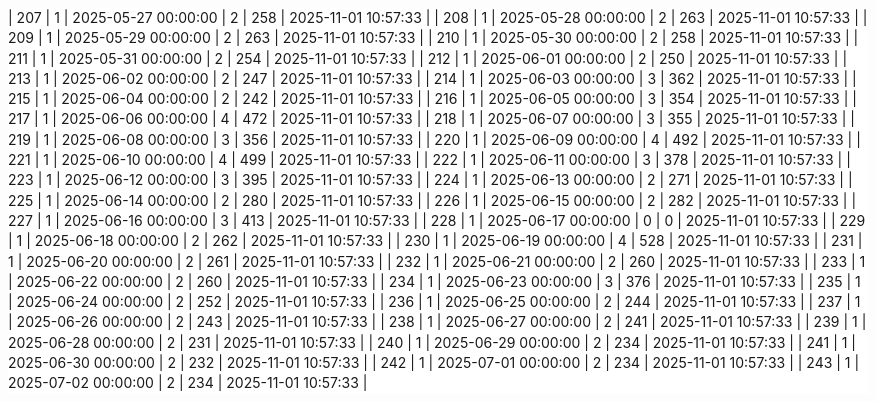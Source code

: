 | 207 |          1 | 2025-05-27 00:00:00 |          2 |     258 | 2025-11-01 10:57:33 |
| 208 |          1 | 2025-05-28 00:00:00 |          2 |     263 | 2025-11-01 10:57:33 |
| 209 |          1 | 2025-05-29 00:00:00 |          2 |     263 | 2025-11-01 10:57:33 |
| 210 |          1 | 2025-05-30 00:00:00 |          2 |     258 | 2025-11-01 10:57:33 |
| 211 |          1 | 2025-05-31 00:00:00 |          2 |     254 | 2025-11-01 10:57:33 |
| 212 |          1 | 2025-06-01 00:00:00 |          2 |     250 | 2025-11-01 10:57:33 |
| 213 |          1 | 2025-06-02 00:00:00 |          2 |     247 | 2025-11-01 10:57:33 |
| 214 |          1 | 2025-06-03 00:00:00 |          3 |     362 | 2025-11-01 10:57:33 |
| 215 |          1 | 2025-06-04 00:00:00 |          2 |     242 | 2025-11-01 10:57:33 |
| 216 |          1 | 2025-06-05 00:00:00 |          3 |     354 | 2025-11-01 10:57:33 |
| 217 |          1 | 2025-06-06 00:00:00 |          4 |     472 | 2025-11-01 10:57:33 |
| 218 |          1 | 2025-06-07 00:00:00 |          3 |     355 | 2025-11-01 10:57:33 |
| 219 |          1 | 2025-06-08 00:00:00 |          3 |     356 | 2025-11-01 10:57:33 |
| 220 |          1 | 2025-06-09 00:00:00 |          4 |     492 | 2025-11-01 10:57:33 |
| 221 |          1 | 2025-06-10 00:00:00 |          4 |     499 | 2025-11-01 10:57:33 |
| 222 |          1 | 2025-06-11 00:00:00 |          3 |     378 | 2025-11-01 10:57:33 |
| 223 |          1 | 2025-06-12 00:00:00 |          3 |     395 | 2025-11-01 10:57:33 |
| 224 |          1 | 2025-06-13 00:00:00 |          2 |     271 | 2025-11-01 10:57:33 |
| 225 |          1 | 2025-06-14 00:00:00 |          2 |     280 | 2025-11-01 10:57:33 |
| 226 |          1 | 2025-06-15 00:00:00 |          2 |     282 | 2025-11-01 10:57:33 |
| 227 |          1 | 2025-06-16 00:00:00 |          3 |     413 | 2025-11-01 10:57:33 |
| 228 |          1 | 2025-06-17 00:00:00 |          0 |       0 | 2025-11-01 10:57:33 |
| 229 |          1 | 2025-06-18 00:00:00 |          2 |     262 | 2025-11-01 10:57:33 |
| 230 |          1 | 2025-06-19 00:00:00 |          4 |     528 | 2025-11-01 10:57:33 |
| 231 |          1 | 2025-06-20 00:00:00 |          2 |     261 | 2025-11-01 10:57:33 |
| 232 |          1 | 2025-06-21 00:00:00 |          2 |     260 | 2025-11-01 10:57:33 |
| 233 |          1 | 2025-06-22 00:00:00 |          2 |     260 | 2025-11-01 10:57:33 |
| 234 |          1 | 2025-06-23 00:00:00 |          3 |     376 | 2025-11-01 10:57:33 |
| 235 |          1 | 2025-06-24 00:00:00 |          2 |     252 | 2025-11-01 10:57:33 |
| 236 |          1 | 2025-06-25 00:00:00 |          2 |     244 | 2025-11-01 10:57:33 |
| 237 |          1 | 2025-06-26 00:00:00 |          2 |     243 | 2025-11-01 10:57:33 |
| 238 |          1 | 2025-06-27 00:00:00 |          2 |     241 | 2025-11-01 10:57:33 |
| 239 |          1 | 2025-06-28 00:00:00 |          2 |     231 | 2025-11-01 10:57:33 |
| 240 |          1 | 2025-06-29 00:00:00 |          2 |     234 | 2025-11-01 10:57:33 |
| 241 |          1 | 2025-06-30 00:00:00 |          2 |     232 | 2025-11-01 10:57:33 |
| 242 |          1 | 2025-07-01 00:00:00 |          2 |     234 | 2025-11-01 10:57:33 |
| 243 |          1 | 2025-07-02 00:00:00 |          2 |     234 | 2025-11-01 10:57:33 |